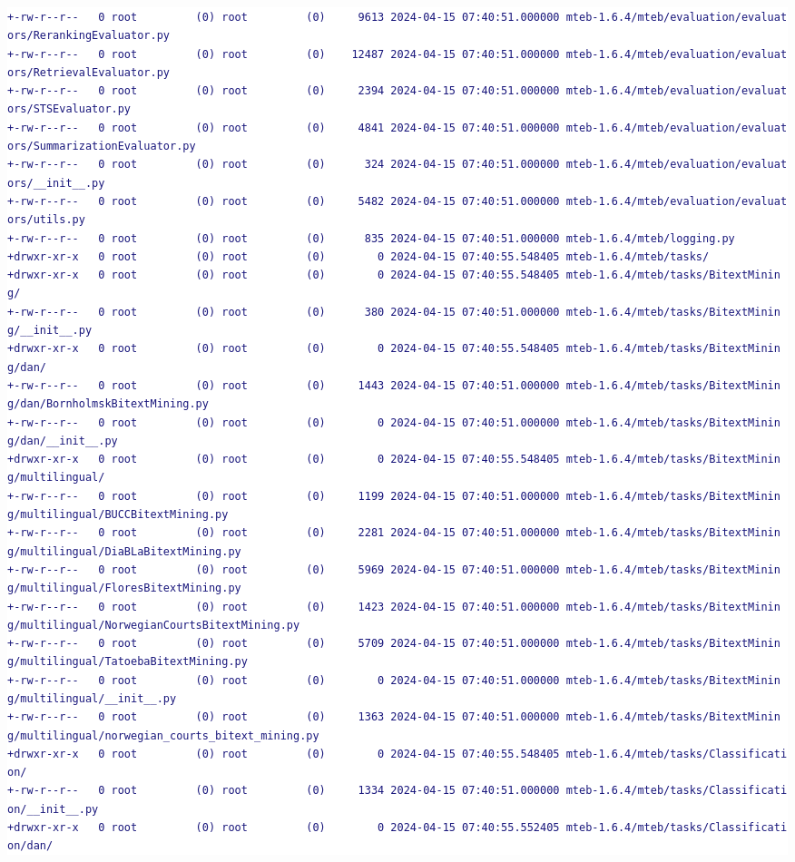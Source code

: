 ```diff
+-rw-r--r--   0 root         (0) root         (0)     9613 2024-04-15 07:40:51.000000 mteb-1.6.4/mteb/evaluation/evaluators/RerankingEvaluator.py
+-rw-r--r--   0 root         (0) root         (0)    12487 2024-04-15 07:40:51.000000 mteb-1.6.4/mteb/evaluation/evaluators/RetrievalEvaluator.py
+-rw-r--r--   0 root         (0) root         (0)     2394 2024-04-15 07:40:51.000000 mteb-1.6.4/mteb/evaluation/evaluators/STSEvaluator.py
+-rw-r--r--   0 root         (0) root         (0)     4841 2024-04-15 07:40:51.000000 mteb-1.6.4/mteb/evaluation/evaluators/SummarizationEvaluator.py
+-rw-r--r--   0 root         (0) root         (0)      324 2024-04-15 07:40:51.000000 mteb-1.6.4/mteb/evaluation/evaluators/__init__.py
+-rw-r--r--   0 root         (0) root         (0)     5482 2024-04-15 07:40:51.000000 mteb-1.6.4/mteb/evaluation/evaluators/utils.py
+-rw-r--r--   0 root         (0) root         (0)      835 2024-04-15 07:40:51.000000 mteb-1.6.4/mteb/logging.py
+drwxr-xr-x   0 root         (0) root         (0)        0 2024-04-15 07:40:55.548405 mteb-1.6.4/mteb/tasks/
+drwxr-xr-x   0 root         (0) root         (0)        0 2024-04-15 07:40:55.548405 mteb-1.6.4/mteb/tasks/BitextMining/
+-rw-r--r--   0 root         (0) root         (0)      380 2024-04-15 07:40:51.000000 mteb-1.6.4/mteb/tasks/BitextMining/__init__.py
+drwxr-xr-x   0 root         (0) root         (0)        0 2024-04-15 07:40:55.548405 mteb-1.6.4/mteb/tasks/BitextMining/dan/
+-rw-r--r--   0 root         (0) root         (0)     1443 2024-04-15 07:40:51.000000 mteb-1.6.4/mteb/tasks/BitextMining/dan/BornholmskBitextMining.py
+-rw-r--r--   0 root         (0) root         (0)        0 2024-04-15 07:40:51.000000 mteb-1.6.4/mteb/tasks/BitextMining/dan/__init__.py
+drwxr-xr-x   0 root         (0) root         (0)        0 2024-04-15 07:40:55.548405 mteb-1.6.4/mteb/tasks/BitextMining/multilingual/
+-rw-r--r--   0 root         (0) root         (0)     1199 2024-04-15 07:40:51.000000 mteb-1.6.4/mteb/tasks/BitextMining/multilingual/BUCCBitextMining.py
+-rw-r--r--   0 root         (0) root         (0)     2281 2024-04-15 07:40:51.000000 mteb-1.6.4/mteb/tasks/BitextMining/multilingual/DiaBLaBitextMining.py
+-rw-r--r--   0 root         (0) root         (0)     5969 2024-04-15 07:40:51.000000 mteb-1.6.4/mteb/tasks/BitextMining/multilingual/FloresBitextMining.py
+-rw-r--r--   0 root         (0) root         (0)     1423 2024-04-15 07:40:51.000000 mteb-1.6.4/mteb/tasks/BitextMining/multilingual/NorwegianCourtsBitextMining.py
+-rw-r--r--   0 root         (0) root         (0)     5709 2024-04-15 07:40:51.000000 mteb-1.6.4/mteb/tasks/BitextMining/multilingual/TatoebaBitextMining.py
+-rw-r--r--   0 root         (0) root         (0)        0 2024-04-15 07:40:51.000000 mteb-1.6.4/mteb/tasks/BitextMining/multilingual/__init__.py
+-rw-r--r--   0 root         (0) root         (0)     1363 2024-04-15 07:40:51.000000 mteb-1.6.4/mteb/tasks/BitextMining/multilingual/norwegian_courts_bitext_mining.py
+drwxr-xr-x   0 root         (0) root         (0)        0 2024-04-15 07:40:55.548405 mteb-1.6.4/mteb/tasks/Classification/
+-rw-r--r--   0 root         (0) root         (0)     1334 2024-04-15 07:40:51.000000 mteb-1.6.4/mteb/tasks/Classification/__init__.py
+drwxr-xr-x   0 root         (0) root         (0)        0 2024-04-15 07:40:55.552405 mteb-1.6.4/mteb/tasks/Classification/dan/
